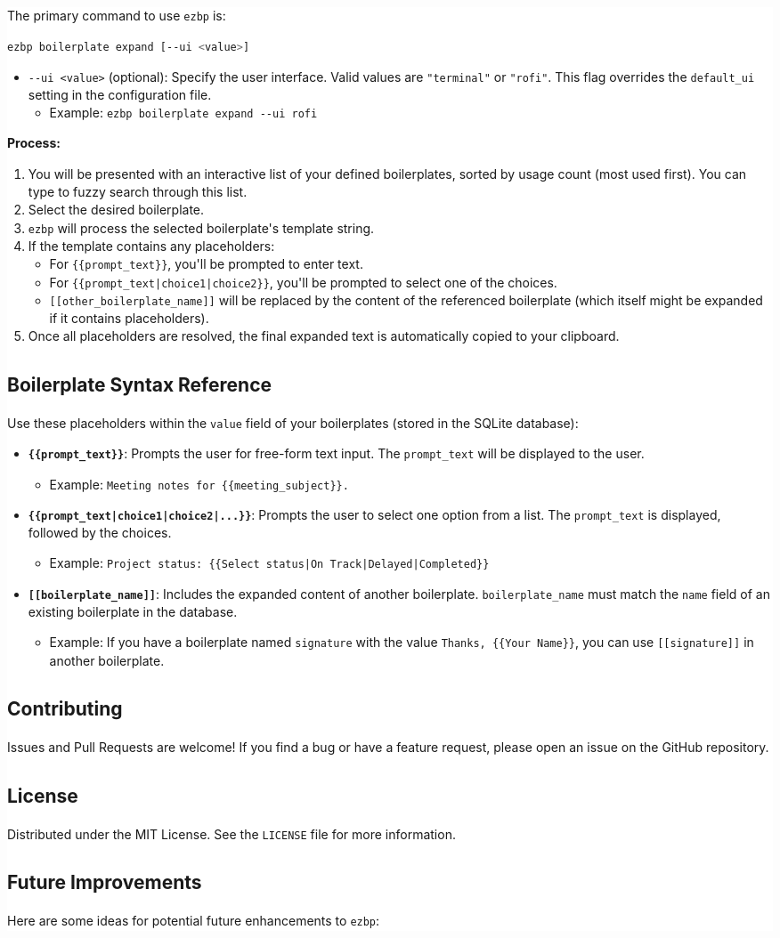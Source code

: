The primary command to use `ezbp` is:

```bash
ezbp boilerplate expand [--ui <value>]
```

*   `--ui <value>` (optional): Specify the user interface. Valid values are `"terminal"` or `"rofi"`. This flag overrides the `default_ui` setting in the configuration file.
    *   Example: `ezbp boilerplate expand --ui rofi`

**Process:**

1.  You will be presented with an interactive list of your defined boilerplates, sorted by usage count (most used first). You can type to fuzzy search through this list.
2.  Select the desired boilerplate.
3.  `ezbp` will process the selected boilerplate's template string.
4.  If the template contains any placeholders:
    *   For `{{prompt_text}}`, you'll be prompted to enter text.
    *   For `{{prompt_text|choice1|choice2}}`, you'll be prompted to select one of the choices.
    *   `[[other_boilerplate_name]]` will be replaced by the content of the referenced boilerplate (which itself might be expanded if it contains placeholders).
5.  Once all placeholders are resolved, the final expanded text is automatically copied to your clipboard.

## Boilerplate Syntax Reference

Use these placeholders within the `value` field of your boilerplates (stored in the SQLite database):

*   **`{{prompt_text}}`**: Prompts the user for free-form text input. The `prompt_text` will be displayed to the user.
    *   Example: `Meeting notes for {{meeting_subject}}.`

*   **`{{prompt_text|choice1|choice2|...}}`**: Prompts the user to select one option from a list. The `prompt_text` is displayed, followed by the choices.
    *   Example: `Project status: {{Select status|On Track|Delayed|Completed}}`

*   **`[[boilerplate_name]]`**: Includes the expanded content of another boilerplate. `boilerplate_name` must match the `name` field of an existing boilerplate in the database.
    *   Example: If you have a boilerplate named `signature` with the value `Thanks, {{Your Name}}`, you can use `[[signature]]` in another boilerplate.

## Contributing

Issues and Pull Requests are welcome! If you find a bug or have a feature request, please open an issue on the GitHub repository.

## License

Distributed under the MIT License. See the `LICENSE` file for more information.

## Future Improvements

Here are some ideas for potential future enhancements to `ezbp`:
